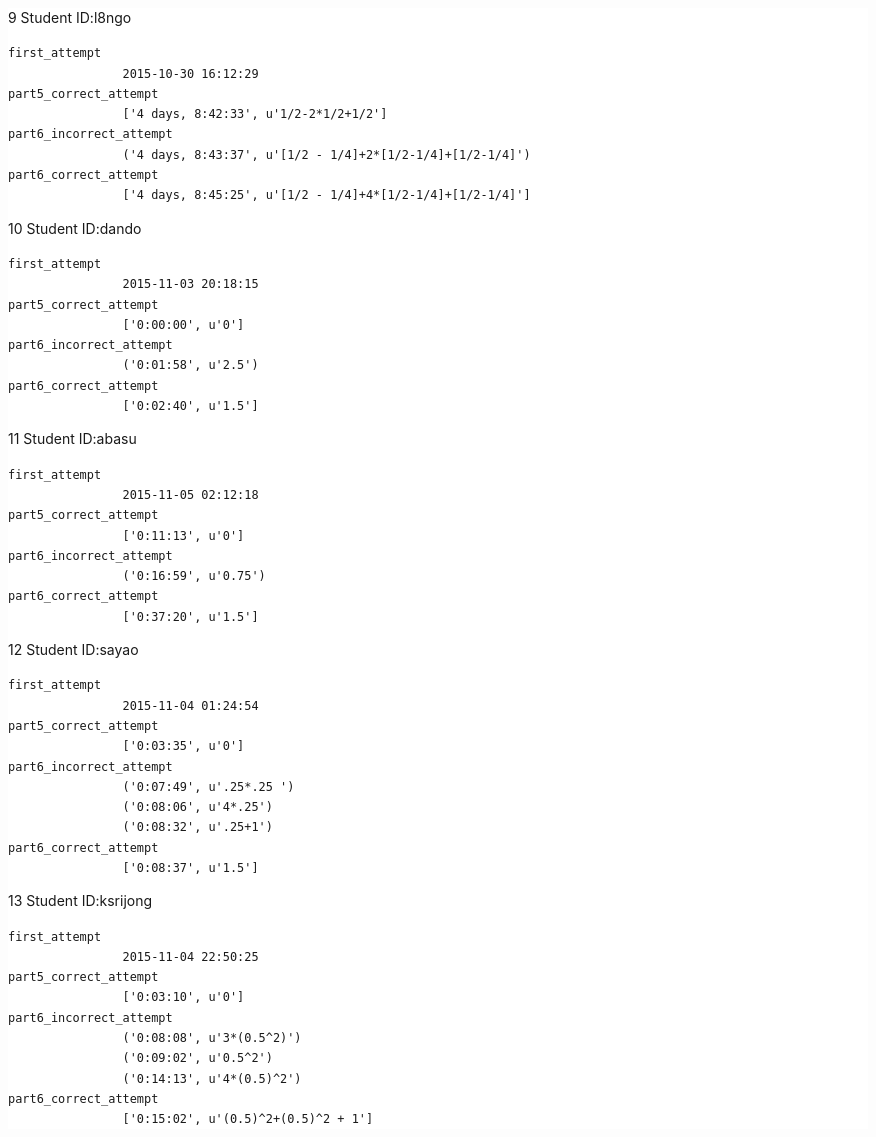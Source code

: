 9 Student ID:l8ngo

	first_attempt
					2015-10-30 16:12:29
	part5_correct_attempt
					['4 days, 8:42:33', u'1/2-2*1/2+1/2']
	part6_incorrect_attempt
					('4 days, 8:43:37', u'[1/2 - 1/4]+2*[1/2-1/4]+[1/2-1/4]')
	part6_correct_attempt
					['4 days, 8:45:25', u'[1/2 - 1/4]+4*[1/2-1/4]+[1/2-1/4]']

10 Student ID:dando

	first_attempt
					2015-11-03 20:18:15
	part5_correct_attempt
					['0:00:00', u'0']
	part6_incorrect_attempt
					('0:01:58', u'2.5')
	part6_correct_attempt
					['0:02:40', u'1.5']

11 Student ID:abasu

	first_attempt
					2015-11-05 02:12:18
	part5_correct_attempt
					['0:11:13', u'0']
	part6_incorrect_attempt
					('0:16:59', u'0.75')
	part6_correct_attempt
					['0:37:20', u'1.5']

12 Student ID:sayao

	first_attempt
					2015-11-04 01:24:54
	part5_correct_attempt
					['0:03:35', u'0']
	part6_incorrect_attempt
					('0:07:49', u'.25*.25 ')
					('0:08:06', u'4*.25')
					('0:08:32', u'.25+1')
	part6_correct_attempt
					['0:08:37', u'1.5']

13 Student ID:ksrijong

	first_attempt
					2015-11-04 22:50:25
	part5_correct_attempt
					['0:03:10', u'0']
	part6_incorrect_attempt
					('0:08:08', u'3*(0.5^2)')
					('0:09:02', u'0.5^2')
					('0:14:13', u'4*(0.5)^2')
	part6_correct_attempt
					['0:15:02', u'(0.5)^2+(0.5)^2 + 1']
